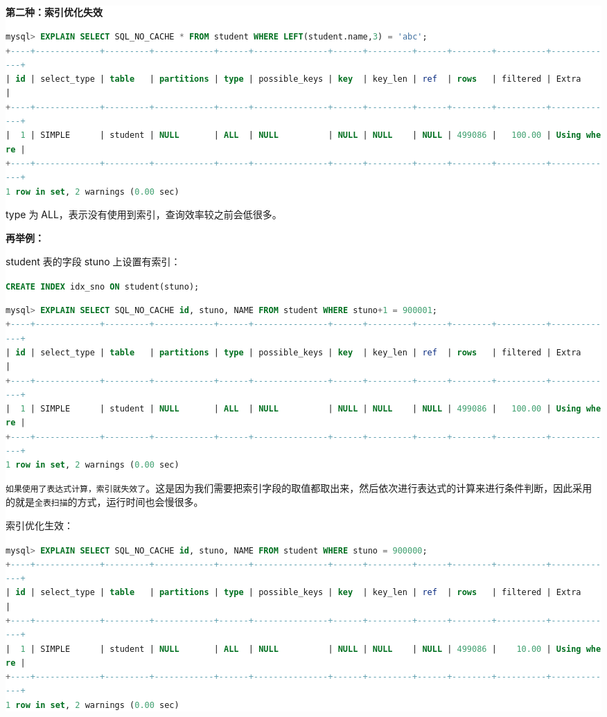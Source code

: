 **第二种：索引优化失效**

```sql
mysql> EXPLAIN SELECT SQL_NO_CACHE * FROM student WHERE LEFT(student.name,3) = 'abc';
+----+-------------+---------+------------+------+---------------+------+---------+------+--------+----------+-------------+
| id | select_type | table   | partitions | type | possible_keys | key  | key_len | ref  | rows   | filtered | Extra       |
+----+-------------+---------+------------+------+---------------+------+---------+------+--------+----------+-------------+
|  1 | SIMPLE      | student | NULL       | ALL  | NULL          | NULL | NULL    | NULL | 499086 |   100.00 | Using where |
+----+-------------+---------+------------+------+---------------+------+---------+------+--------+----------+-------------+
1 row in set, 2 warnings (0.00 sec)
```

type 为 ALL，表示没有使用到索引，查询效率较之前会低很多。

**再举例：**

student 表的字段 stuno 上设置有索引：

```sql
CREATE INDEX idx_sno ON student(stuno);
```

```sql
mysql> EXPLAIN SELECT SQL_NO_CACHE id, stuno, NAME FROM student WHERE stuno+1 = 900001;
+----+-------------+---------+------------+------+---------------+------+---------+------+--------+----------+-------------+
| id | select_type | table   | partitions | type | possible_keys | key  | key_len | ref  | rows   | filtered | Extra       |
+----+-------------+---------+------------+------+---------------+------+---------+------+--------+----------+-------------+
|  1 | SIMPLE      | student | NULL       | ALL  | NULL          | NULL | NULL    | NULL | 499086 |   100.00 | Using where |
+----+-------------+---------+------------+------+---------------+------+---------+------+--------+----------+-------------+
1 row in set, 2 warnings (0.00 sec)
```

​    `如果使用了表达式计算，索引就失效了`。这是因为我们需要把索引字段的取值都取出来，然后依次进行表达式的计算来进行条件判断，因此采用的就是`全表扫描`的方式，运行时间也会慢很多。

索引优化生效：

```sql
mysql> EXPLAIN SELECT SQL_NO_CACHE id, stuno, NAME FROM student WHERE stuno = 900000;
+----+-------------+---------+------------+------+---------------+------+---------+------+--------+----------+-------------+
| id | select_type | table   | partitions | type | possible_keys | key  | key_len | ref  | rows   | filtered | Extra       |
+----+-------------+---------+------------+------+---------------+------+---------+------+--------+----------+-------------+
|  1 | SIMPLE      | student | NULL       | ALL  | NULL          | NULL | NULL    | NULL | 499086 |    10.00 | Using where |
+----+-------------+---------+------------+------+---------------+------+---------+------+--------+----------+-------------+
1 row in set, 2 warnings (0.00 sec)
```
